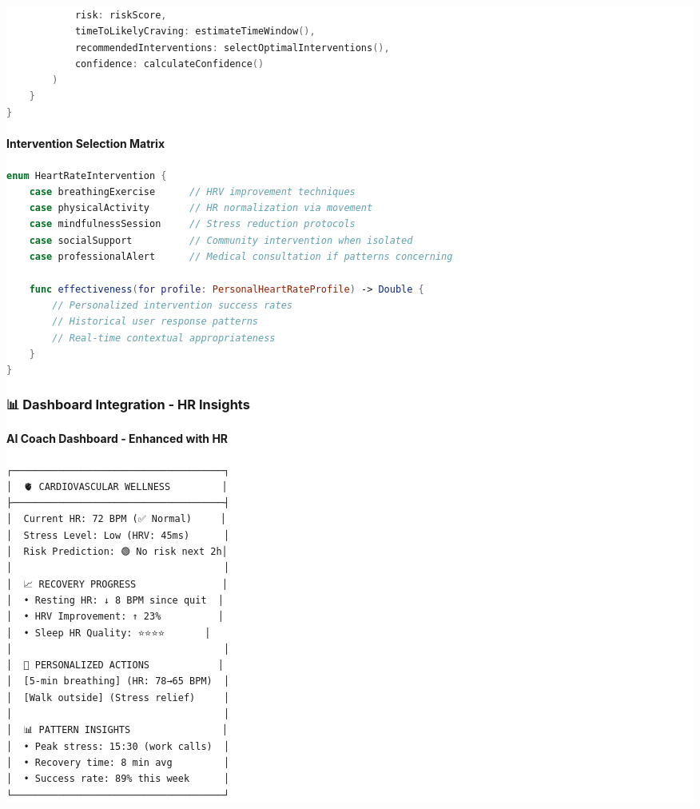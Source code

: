 ```swift
            risk: riskScore,
            timeToLikelyCraving: estimateTimeWindow(),
            recommendedInterventions: selectOptimalInterventions(),
            confidence: calculateConfidence()
        )
    }
}
```

#### **Intervention Selection Matrix**
```swift
enum HeartRateIntervention {
    case breathingExercise      // HRV improvement techniques
    case physicalActivity       // HR normalization via movement
    case mindfulnessSession     // Stress reduction protocols
    case socialSupport          // Community intervention when isolated
    case professionalAlert      // Medical consultation if patterns concerning
    
    func effectiveness(for profile: PersonalHeartRateProfile) -> Double {
        // Personalized intervention success rates
        // Historical user response patterns
        // Real-time contextual appropriateness
    }
}
```

### **📊 Dashboard Integration - HR Insights**

#### **AI Coach Dashboard - Enhanced with HR**
```
┌─────────────────────────────────────┐
│  🫀 CARDIOVASCULAR WELLNESS         │
├─────────────────────────────────────┤
│  Current HR: 72 BPM (✅ Normal)     │
│  Stress Level: Low (HRV: 45ms)      │
│  Risk Prediction: 🟢 No risk next 2h│
│                                     │
│  📈 RECOVERY PROGRESS               │
│  • Resting HR: ↓ 8 BPM since quit  │
│  • HRV Improvement: ↑ 23%          │
│  • Sleep HR Quality: ⭐⭐⭐⭐       │
│                                     │
│  🎯 PERSONALIZED ACTIONS            │
│  [5-min breathing] (HR: 78→65 BPM)  │
│  [Walk outside] (Stress relief)     │
│                                     │
│  📊 PATTERN INSIGHTS                │
│  • Peak stress: 15:30 (work calls)  │
│  • Recovery time: 8 min avg         │
│  • Success rate: 89% this week      │
└─────────────────────────────────────┘
```
